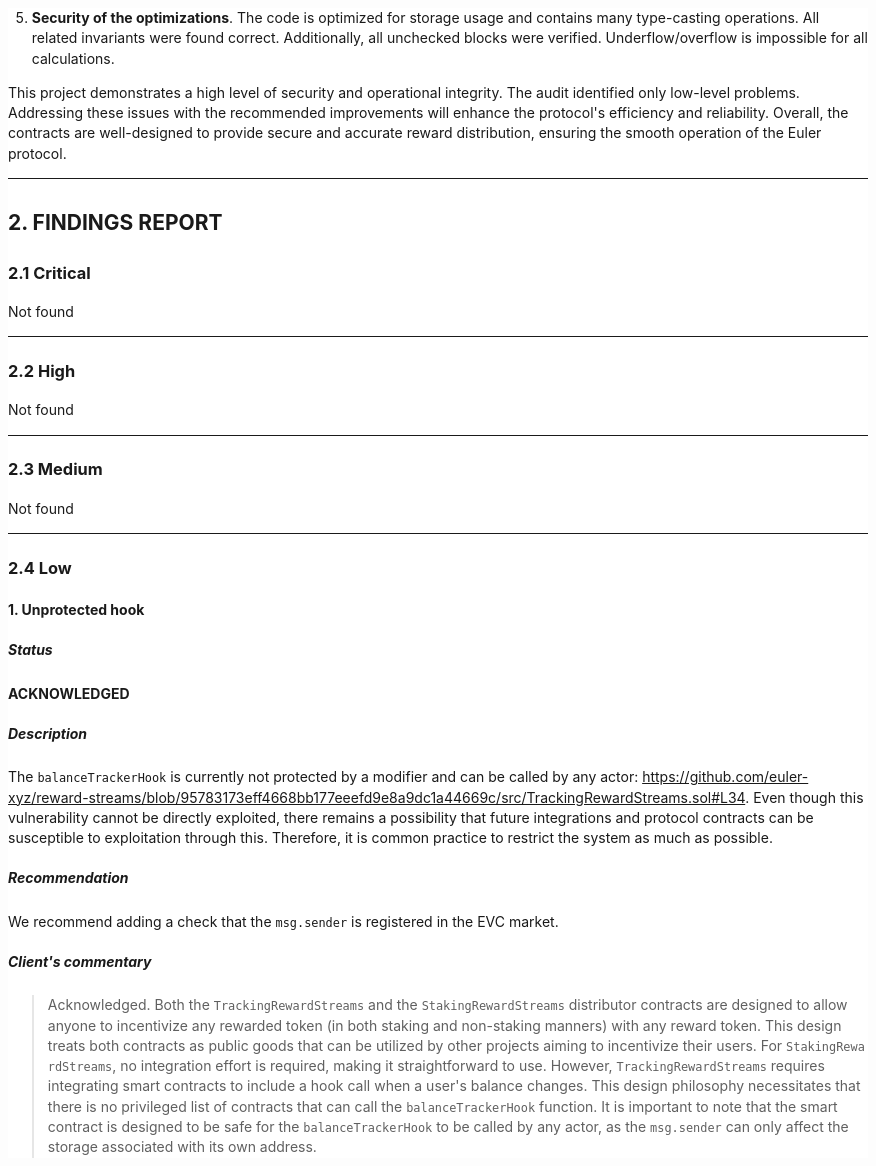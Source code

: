 5. **Security of the optimizations**. The code is optimized for storage usage and contains many type-casting operations. All related invariants were found correct. Additionally, all unchecked blocks were verified. Underflow/overflow is impossible for all calculations.

This project demonstrates a high level of security and operational integrity. The audit identified only low-level problems. Addressing these issues with the recommended improvements will enhance the protocol's efficiency and reliability. Overall, the contracts are well-designed to provide secure and accurate reward distribution, ensuring the smooth operation of the Euler protocol.

***

## 2. FINDINGS REPORT

### 2.1 Critical
Not found

***

### 2.2 High
Not found

***

### 2.3 Medium
Not found

***

### 2.4 Low
#### 1. Unprotected hook
##### Status
**ACKNOWLEDGED**

##### Description
The `balanceTrackerHook` is currently not protected by a modifier and can be called by any actor: https://github.com/euler-xyz/reward-streams/blob/95783173eff4668bb177eeefd9e8a9dc1a44669c/src/TrackingRewardStreams.sol#L34. Even though this vulnerability cannot be directly exploited, there remains a possibility that future integrations and protocol contracts can be susceptible to exploitation through this. Therefore, it is common practice to restrict the system as much as possible.

##### Recommendation
We recommend adding a check that the `msg.sender` is registered in the EVC market.

##### Client's commentary
> Acknowledged. Both the `TrackingRewardStreams` and the `StakingRewardStreams` distributor contracts are designed to allow anyone to incentivize any rewarded token (in both staking and non-staking manners) with any reward token. This design treats both contracts as public goods that can be utilized by other projects aiming to incentivize their users. For `StakingRewardStreams`, no integration effort is required, making it straightforward to use. However, `TrackingRewardStreams` requires integrating smart contracts to include a hook call when a user's balance changes. This design philosophy necessitates that there is no privileged list of contracts that can call the `balanceTrackerHook` function. It is important to note that the smart contract is designed to be safe for the `balanceTrackerHook` to be called by any actor, as the `msg.sender` can only affect the storage associated with its own address.
